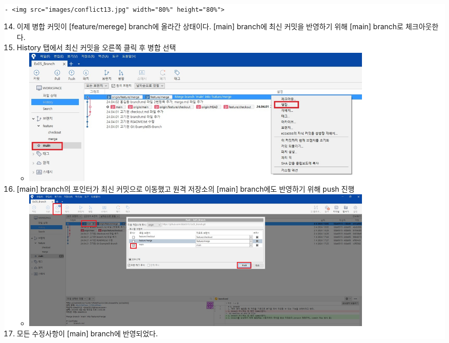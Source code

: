     - <img src="images/conflict13.jpg" width="80%" height="80%">
14. 이제 병합 커밋이 [feature/merege] branch에 올라간 상태이다. [main] branch에 최신 커밋을 반영하기 위해 [main] branch로 체크아웃한다.
15. History 탭에서 최신 커밋을 오른쪽 클릭 후 병합 선택
    - <img src="images/conflict14.jpg" width="80%" height="80%">
16. [main] branch의 포인터가 최신 커밋으로 이동했고 원격 저장소의 [main] branch에도 반영하기 위해 push 진행
    - <img src="images/conflict15.jpg" width="80%" height="80%">
17. 모든 수정사항이 [main] branch에 반영되었다.
